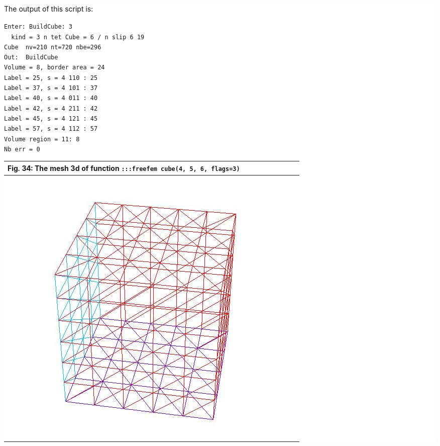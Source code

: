 ```freefem
```

The output of this script is:

```freefem
Enter: BuildCube: 3
  kind = 3 n tet Cube = 6 / n slip 6 19
Cube  nv=210 nt=720 nbe=296
Out:  BuildCube
Volume = 8, border area = 24
Label = 25, s = 4 110 : 25
Label = 37, s = 4 101 : 37
Label = 40, s = 4 011 : 40
Label = 42, s = 4 211 : 42
Label = 45, s = 4 121 : 45
Label = 57, s = 4 112 : 57
Volume region = 11: 8
Nb err = 0
```

<center>

|<a name="Fig34">Fig. 34</a>: The mesh 3d of function `:::freefem cube(4, 5, 6, flags=3)`|
|:----|
|![Function cube mesh](images/MeshGeneration_Cube.jpg)|

</center>
